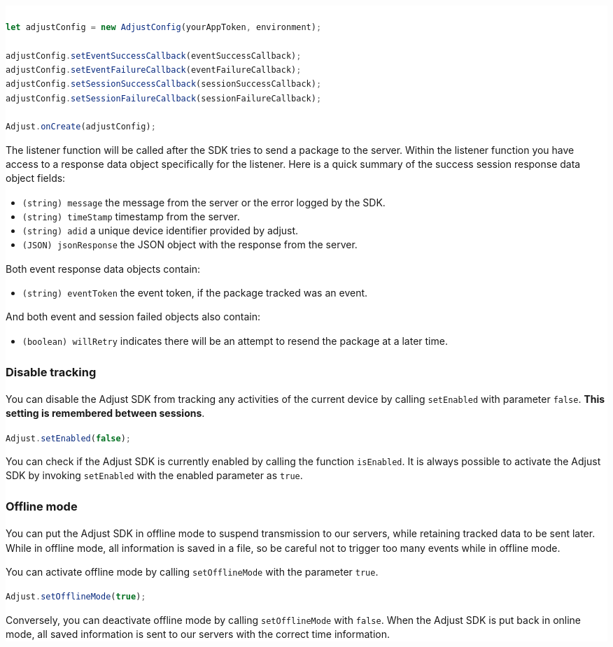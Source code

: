```js

let adjustConfig = new AdjustConfig(yourAppToken, environment);

adjustConfig.setEventSuccessCallback(eventSuccessCallback);
adjustConfig.setEventFailureCallback(eventFailureCallback);
adjustConfig.setSessionSuccessCallback(sessionSuccessCallback);
adjustConfig.setSessionFailureCallback(sessionFailureCallback);

Adjust.onCreate(adjustConfig);
```

The listener function will be called after the SDK tries to send a package to the server. Within the listener function you have access to a response data object specifically for the listener. Here is a quick summary of the success session response data object fields:

- `(string) message` the message from the server or the error logged by the SDK.
- `(string) timeStamp` timestamp from the server.
- `(string) adid` a unique device identifier provided by adjust.
- `(JSON) jsonResponse` the JSON object with the response from the server.

Both event response data objects contain:

- `(string) eventToken` the event token, if the package tracked was an event.

And both event and session failed objects also contain:

- `(boolean) willRetry` indicates there will be an attempt to resend the package at a later time.

### <a id="disable-tracking">Disable tracking

You can disable the Adjust SDK from tracking any activities of the current device by calling `setEnabled` with parameter `false`. **This setting is remembered between sessions**.

```js
Adjust.setEnabled(false);
```

You can check if the Adjust SDK is currently enabled by calling the function `isEnabled`. It is always possible to activatе the Adjust SDK by invoking `setEnabled` with the enabled parameter as `true`.

### <a id="offline-mode">Offline mode

You can put the Adjust SDK in offline mode to suspend transmission to our servers, while retaining tracked data to be sent later. While in offline mode, all information is saved in a file, so be careful not to trigger too many events while in offline mode.

You can activate offline mode by calling `setOfflineMode` with the parameter `true`.

```js
Adjust.setOfflineMode(true);
```

Conversely, you can deactivate offline mode by calling `setOfflineMode` with `false`. When the Adjust SDK is put back in online mode, all saved information is sent to our servers with the correct time information.
